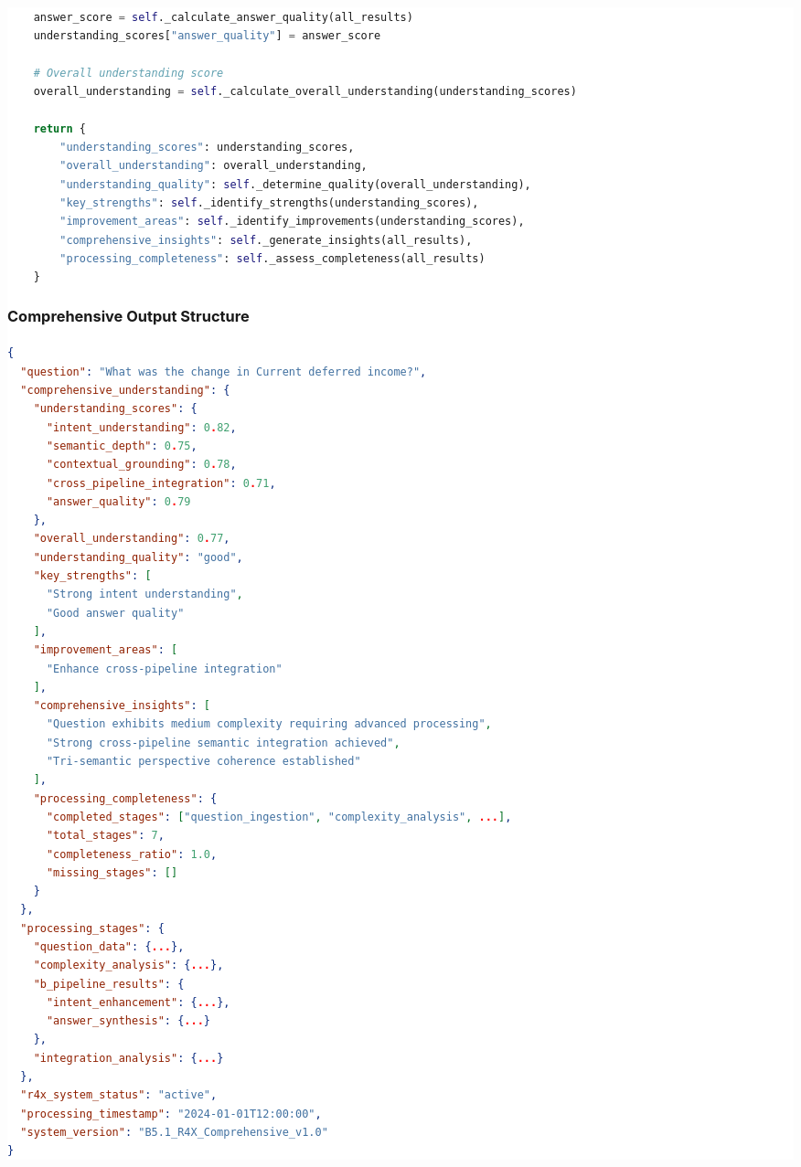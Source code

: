 ```python
    answer_score = self._calculate_answer_quality(all_results)
    understanding_scores["answer_quality"] = answer_score
    
    # Overall understanding score
    overall_understanding = self._calculate_overall_understanding(understanding_scores)
    
    return {
        "understanding_scores": understanding_scores,
        "overall_understanding": overall_understanding,
        "understanding_quality": self._determine_quality(overall_understanding),
        "key_strengths": self._identify_strengths(understanding_scores),
        "improvement_areas": self._identify_improvements(understanding_scores),
        "comprehensive_insights": self._generate_insights(all_results),
        "processing_completeness": self._assess_completeness(all_results)
    }
```

### Comprehensive Output Structure
```json
{
  "question": "What was the change in Current deferred income?",
  "comprehensive_understanding": {
    "understanding_scores": {
      "intent_understanding": 0.82,
      "semantic_depth": 0.75,
      "contextual_grounding": 0.78,
      "cross_pipeline_integration": 0.71,
      "answer_quality": 0.79
    },
    "overall_understanding": 0.77,
    "understanding_quality": "good",
    "key_strengths": [
      "Strong intent understanding",
      "Good answer quality"
    ],
    "improvement_areas": [
      "Enhance cross-pipeline integration"
    ],
    "comprehensive_insights": [
      "Question exhibits medium complexity requiring advanced processing",
      "Strong cross-pipeline semantic integration achieved",
      "Tri-semantic perspective coherence established"
    ],
    "processing_completeness": {
      "completed_stages": ["question_ingestion", "complexity_analysis", ...],
      "total_stages": 7,
      "completeness_ratio": 1.0,
      "missing_stages": []
    }
  },
  "processing_stages": {
    "question_data": {...},
    "complexity_analysis": {...},
    "b_pipeline_results": {
      "intent_enhancement": {...},
      "answer_synthesis": {...}
    },
    "integration_analysis": {...}
  },
  "r4x_system_status": "active",
  "processing_timestamp": "2024-01-01T12:00:00",
  "system_version": "B5.1_R4X_Comprehensive_v1.0"
}
```